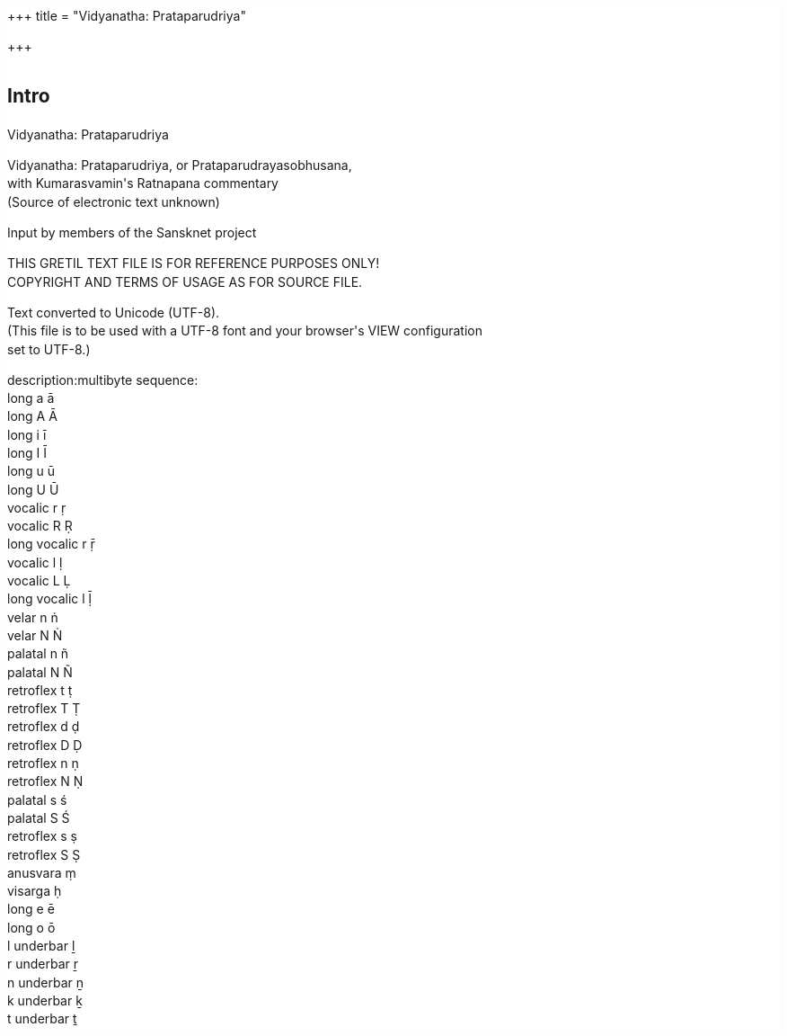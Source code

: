 +++
title = "Vidyanatha: Prataparudriya"

+++


## Intro
  
  
  
  
 Vidyanatha: Prataparudriya   
  
  
  
  
Vidyanatha: Prataparudriya, or Prataparudrayasobhusana,  
with Kumarasvamin's Ratnapana commentary  
(Source of electronic text unknown)  
  
  
Input by members of the Sansknet project  
  
  
  
  
THIS GRETIL TEXT FILE IS FOR REFERENCE PURPOSES ONLY!  
COPYRIGHT AND TERMS OF USAGE AS FOR SOURCE FILE.  
  
Text converted to Unicode (UTF-8).  
(This file is to be used with a UTF-8 font and your browser's VIEW configuration  
set to UTF-8.)  
  
  
  
description:multibyte sequence:  
long a  ā     
long A  Ā     
long i  ī     
long I  Ī     
long u  ū     
long U  Ū     
vocalic r  ṛ    
vocalic R  Ṛ    
long vocalic r  ṝ    
vocalic l  ḷ    
vocalic L  Ḷ    
long vocalic l  ḹ    
velar n  ṅ    
velar N  Ṅ    
palatal n  ñ     
palatal N  Ñ     
retroflex t  ṭ    
retroflex T  Ṭ    
retroflex d  ḍ    
retroflex D  Ḍ    
retroflex n  ṇ    
retroflex N  Ṇ    
palatal s  ś     
palatal S  Ś     
retroflex s  ṣ    
retroflex S  Ṣ    
anusvara  ṃ    
visarga  ḥ    
long e  ē     
long o  ō     
l underbar  ḻ    
r underbar  ṟ    
n underbar  ṉ    
k underbar  ḵ    
t underbar  ṯ    
  